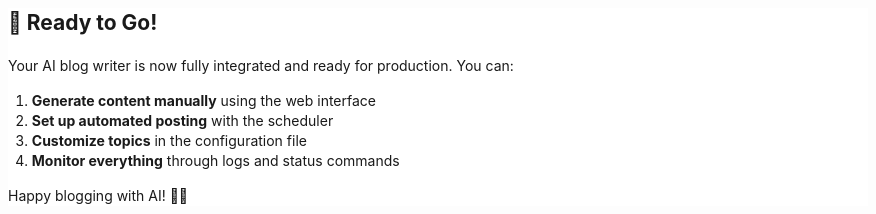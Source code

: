 ## 🚀 Ready to Go!

Your AI blog writer is now fully integrated and ready for production. You can:

1. **Generate content manually** using the web interface
2. **Set up automated posting** with the scheduler
3. **Customize topics** in the configuration file
4. **Monitor everything** through logs and status commands

Happy blogging with AI! 🤖✨
